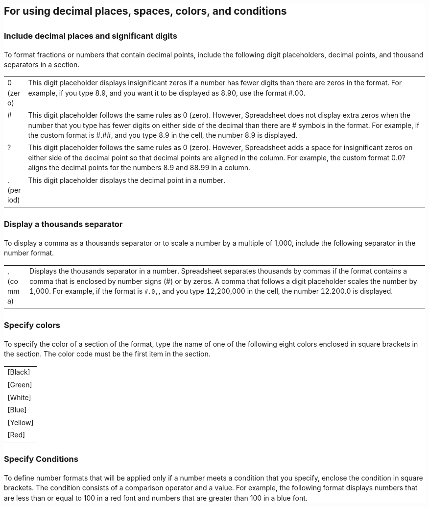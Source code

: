 ## For using decimal places, spaces, colors, and conditions

### Include decimal places and significant digits

To format fractions or numbers that contain decimal points, include the
following digit placeholders, decimal points, and thousand separators in
a section.

|            |                                                                                                                                                                                                                                                                                                                                             |
| ---------- | ------------------------------------------------------------------------------------------------------------------------------------------------------------------------------------------------------------------------------------------------------------------------------------------------------------------------------------------- |
| 0 (zero)   | This digit placeholder displays insignificant zeros if a number has fewer digits than there are zeros in the format. For example, if you type 8.9, and you want it to be displayed as 8.90, use the format \#.00.                                                                                                                           |
| \#         | This digit placeholder follows the same rules as 0 (zero). However, Spreadsheet does not display extra zeros when the number that you type has fewer digits on either side of the decimal than there are \# symbols in the format. For example, if the custom format is \#.\#\#, and you type 8.9 in the cell, the number 8.9 is displayed. |
| ?          | This digit placeholder follows the same rules as 0 (zero). However, Spreadsheet adds a space for insignificant zeros on either side of the decimal point so that decimal points are aligned in the column. For example, the custom format 0.0? aligns the decimal points for the numbers 8.9 and 88.99 in a column.                         |
| . (period) | This digit placeholder displays the decimal point in a number.                                                                                                                                                                                                                                                                              |

### Display a thousands separator

To display a comma as a thousands separator or to scale a number by a
multiple of 1,000, include the following separator in the number format.

|           |                                                                                                                                                                                                                                                                                                                                                             |
| --------- | ----------------------------------------------------------------------------------------------------------------------------------------------------------------------------------------------------------------------------------------------------------------------------------------------------------------------------------------------------------- |
| , (comma) | Displays the thousands separator in a number. Spreadsheet separates thousands by commas if the format contains a comma that is enclosed by number signs (\#) or by zeros. A comma that follows a digit placeholder scales the number by 1,000. For example, if the format is `#.0,`, and you type 12,200,000 in the cell, the number 12.200.0 is displayed. |

### Specify colors

To specify the color of a section of the format, type the name of one of
the following eight colors enclosed in square brackets in the section.
The color code must be the first item in the section.

|            |
| ---------- |
| \[Black\]  |
| \[Green\]  |
| \[White\]  |
| \[Blue\]   |
| \[Yellow\] |
| \[Red\]    |

### Specify Conditions

To define number formats that will be applied only if a number meets a
condition that you specify, enclose the condition in square brackets.
The condition consists of a comparison operator and a value. For
example, the following format displays numbers that are less than or
equal to 100 in a red font and numbers that are greater than 100 in a
blue font.

